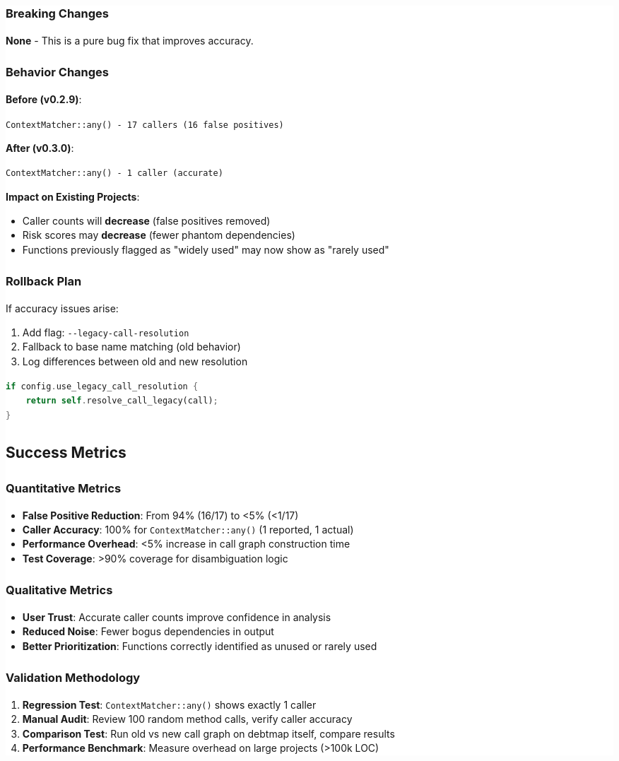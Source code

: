 ### Breaking Changes

**None** - This is a pure bug fix that improves accuracy.

### Behavior Changes

**Before (v0.2.9)**:
```
ContextMatcher::any() - 17 callers (16 false positives)
```

**After (v0.3.0)**:
```
ContextMatcher::any() - 1 caller (accurate)
```

**Impact on Existing Projects**:
- Caller counts will **decrease** (false positives removed)
- Risk scores may **decrease** (fewer phantom dependencies)
- Functions previously flagged as "widely used" may now show as "rarely used"

### Rollback Plan

If accuracy issues arise:
1. Add flag: `--legacy-call-resolution`
2. Fallback to base name matching (old behavior)
3. Log differences between old and new resolution

```rust
if config.use_legacy_call_resolution {
    return self.resolve_call_legacy(call);
}
```

## Success Metrics

### Quantitative Metrics

- **False Positive Reduction**: From 94% (16/17) to <5% (<1/17)
- **Caller Accuracy**: 100% for `ContextMatcher::any()` (1 reported, 1 actual)
- **Performance Overhead**: <5% increase in call graph construction time
- **Test Coverage**: >90% coverage for disambiguation logic

### Qualitative Metrics

- **User Trust**: Accurate caller counts improve confidence in analysis
- **Reduced Noise**: Fewer bogus dependencies in output
- **Better Prioritization**: Functions correctly identified as unused or rarely used

### Validation Methodology

1. **Regression Test**: `ContextMatcher::any()` shows exactly 1 caller
2. **Manual Audit**: Review 100 random method calls, verify caller accuracy
3. **Comparison Test**: Run old vs new call graph on debtmap itself, compare results
4. **Performance Benchmark**: Measure overhead on large projects (>100k LOC)
